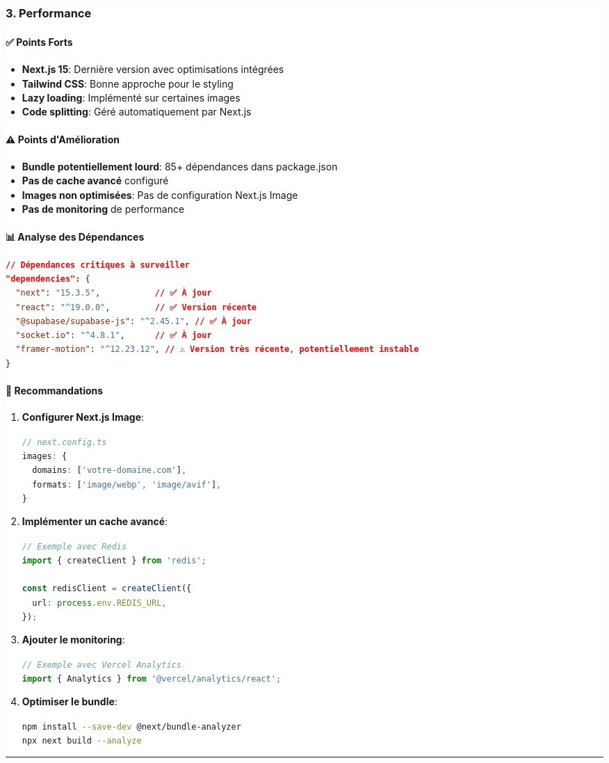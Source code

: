 
### 3. Performance

#### ✅ Points Forts
- **Next.js 15**: Dernière version avec optimisations intégrées
- **Tailwind CSS**: Bonne approche pour le styling
- **Lazy loading**: Implémenté sur certaines images
- **Code splitting**: Géré automatiquement par Next.js

#### ⚠️ Points d'Amélioration
- **Bundle potentiellement lourd**: 85+ dépendances dans package.json
- **Pas de cache avancé** configuré
- **Images non optimisées**: Pas de configuration Next.js Image
- **Pas de monitoring** de performance

#### 📊 Analyse des Dépendances
```json
// Dépendances critiques à surveiller
"dependencies": {
  "next": "15.3.5",           // ✅ À jour
  "react": "^19.0.0",         // ✅ Version récente
  "@supabase/supabase-js": "^2.45.1", // ✅ À jour
  "socket.io": "^4.8.1",      // ✅ À jour
  "framer-motion": "^12.23.12", // ⚠️ Version très récente, potentiellement instable
}
```

#### 🚀 Recommandations
1. **Configurer Next.js Image**:
   ```typescript
   // next.config.ts
   images: {
     domains: ['votre-domaine.com'],
     formats: ['image/webp', 'image/avif'],
   }
   ```
2. **Implémenter un cache avancé**:
   ```typescript
   // Exemple avec Redis
   import { createClient } from 'redis';
   
   const redisClient = createClient({
     url: process.env.REDIS_URL,
   });
   ```
3. **Ajouter le monitoring**:
   ```typescript
   // Exemple avec Vercel Analytics
   import { Analytics } from '@vercel/analytics/react';
   ```
4. **Optimiser le bundle**:
   ```bash
   npm install --save-dev @next/bundle-analyzer
   npx next build --analyze
   ```

---